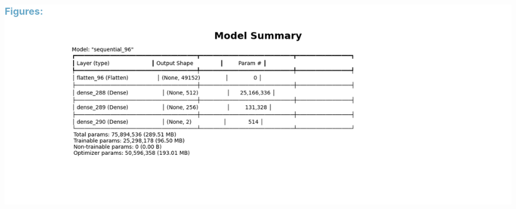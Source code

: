 

<div style="page-break-after: always;"></div>

### <span style="color:rgb(105, 169, 201);">Figures:</span>

![model_summary](./trial_97/model_summary.png)
